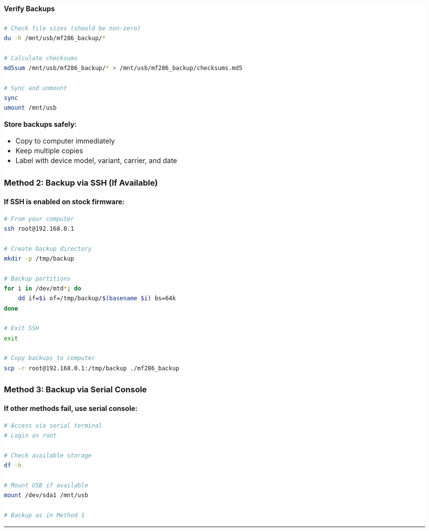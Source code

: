 #### Verify Backups

```bash
# Check file sizes (should be non-zero)
du -h /mnt/usb/mf286_backup/*

# Calculate checksums
md5sum /mnt/usb/mf286_backup/* > /mnt/usb/mf286_backup/checksums.md5

# Sync and unmount
sync
umount /mnt/usb
```

**Store backups safely:**
- Copy to computer immediately
- Keep multiple copies
- Label with device model, variant, carrier, and date

### Method 2: Backup via SSH (If Available)

**If SSH is enabled on stock firmware:**

```bash
# From your computer
ssh root@192.168.0.1

# Create backup directory
mkdir -p /tmp/backup

# Backup partitions
for i in /dev/mtd*; do
    dd if=$i of=/tmp/backup/$(basename $i) bs=64k
done

# Exit SSH
exit

# Copy backups to computer
scp -r root@192.168.0.1:/tmp/backup ./mf286_backup
```

### Method 3: Backup via Serial Console

**If other methods fail, use serial console:**

```bash
# Access via serial terminal
# Login as root

# Check available storage
df -h

# Mount USB if available
mount /dev/sda1 /mnt/usb

# Backup as in Method 1
```

---